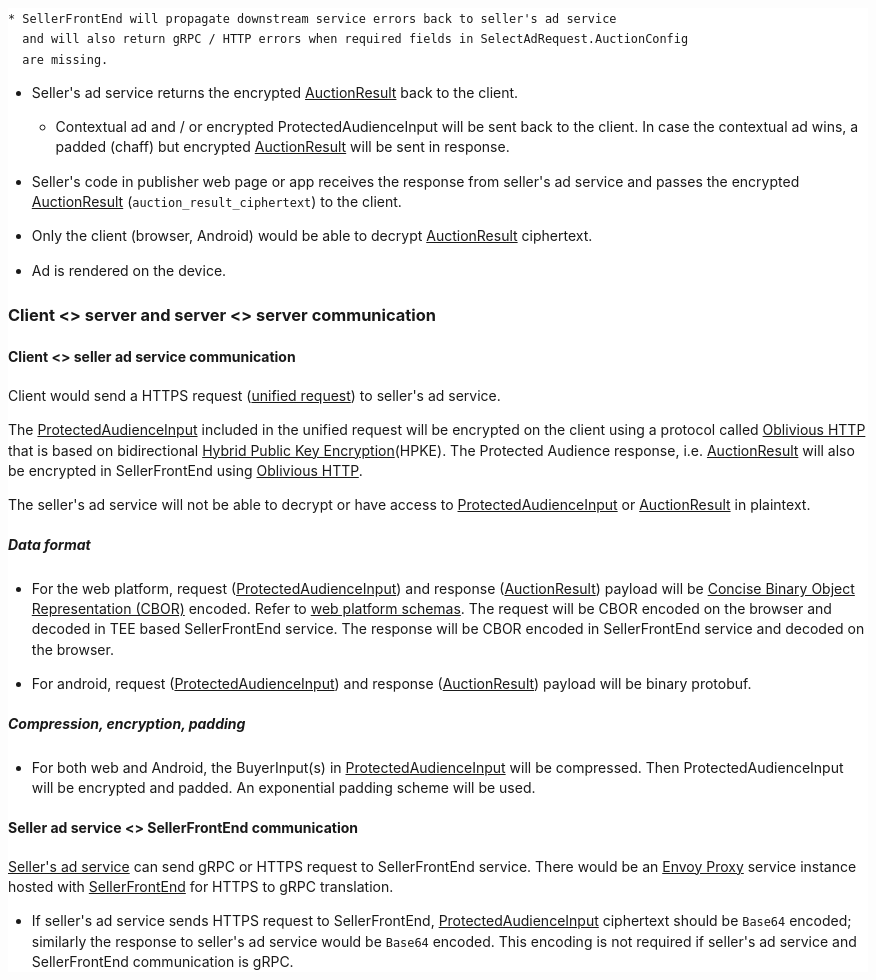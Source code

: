     * SellerFrontEnd will propagate downstream service errors back to seller's ad service
      and will also return gRPC / HTTP errors when required fields in SelectAdRequest.AuctionConfig
      are missing. 
     
* Seller's ad service returns the encrypted [AuctionResult][84] back to the client.
    * Contextual ad and / or encrypted ProtectedAudienceInput will be sent back 
      to the client. In case the contextual ad wins, a padded (chaff) but encrypted
      [AuctionResult][84] will be sent in response.

* Seller's code in publisher web page or app receives the response from seller's
  ad service and passes the encrypted [AuctionResult][84] (`auction_result_ciphertext`)
  to the client.

* Only the client (browser, Android) would be able to decrypt [AuctionResult][84]
  ciphertext. 

* Ad is rendered on the device.

### Client <> server and server <> server communication

#### Client <> seller ad service communication

Client would send a HTTPS request ([unified request][83]) to seller's ad service. 

The [ProtectedAudienceInput][9] included in the unified request will be encrypted on the client 
using a protocol called [Oblivious HTTP][50] that is based on bidirectional [Hybrid Public Key Encryption][48](HPKE). 
The Protected Audience response, i.e. [AuctionResult][84] will also be encrypted in SellerFrontEnd using 
[Oblivious HTTP][50].

The seller's ad service will not be able to decrypt or have access to [ProtectedAudienceInput][9] or 
[AuctionResult][84] in plaintext.

##### Data format
* For the web platform, request ([ProtectedAudienceInput][9]) and response ([AuctionResult][84])
payload will be [Concise Binary Object Representation (CBOR)][122] encoded. Refer to
[web platform schemas][126]. The request will be CBOR encoded on the browser and decoded in
TEE based SellerFrontEnd service. The response will be CBOR encoded in SellerFrontEnd service
and decoded on the browser.

* For android, request ([ProtectedAudienceInput][9]) and response ([AuctionResult][84])
payload will be binary protobuf.

##### Compression, encryption, padding
* For both web and Android, the BuyerInput(s) in [ProtectedAudienceInput][9] will be compressed.
  Then ProtectedAudienceInput will be encrypted and padded. An exponential padding scheme will be
  used. 

#### Seller ad service <> SellerFrontEnd communication

[Seller's ad service][20] can send gRPC or HTTPS request to SellerFrontEnd service. There would be an [Envoy Proxy][45]
service instance hosted with [SellerFrontEnd][21] for HTTPS to gRPC translation. 
  * If seller's ad service sends HTTPS request to SellerFrontEnd, [ProtectedAudienceInput][9] ciphertext should
    be `Base64` encoded; similarly the response to seller's ad service would be `Base64` encoded. This encoding is not
    required if seller's ad service and SellerFrontEnd communication is gRPC.


[4]: https://privacysandbox.com
[5]: https://github.com/WICG/turtledove/blob/main/FLEDGE.md
[6]: https://github.com/privacysandbox/fledge-docs/blob/main/trusted_services_overview.md
[7]: https://developer.android.com/design-for-safety/privacy-sandbox/protected-audience-bidding-and-auction-integration
[8]: https://github.com/WICG/privacy-preserving-ads/tree/main?tab=readme-ov-file#ad-selection-api-proposal
[9]: #protectedaudienceinput
[10]: https://github.com/privacysandbox/fledge-docs/blob/main/trusted_services_overview.md#key-management-systems
[11]: https://github.com/privacysandbox/fledge-docs/blob/main/trusted_services_overview.md#fledge-services
[12]: https://grpc.io
[13]: https://developers.google.com/protocol-buffers
[14]: https://en.wikipedia.org/wiki/Interface_description_language
[15]: https://developers.google.com/protocol-buffers/docs/proto3
[16]: https://www.terraform.io/
[17]: https://github.com/privacysandbox
[18]: https://developers.google.com/protocol-buffers/docs/proto3#json
[19]: https://github.com/privacysandbox/fledge-docs/blob/main/trusted_services_overview.md#client-to-service-communication
[20]: #seller-ad-service
[21]: #sellerfrontend-service
[22]: #buyerfrontend-service
[23]: #auction-service
[24]: https://developer.android.com/design-for-safety/privacy-sandbox/fledge
[25]: https://github.com/WICG/turtledove/blob/main/FLEDGE.md#21-initiating-an-on-device-auction
[26]: https://github.com/chatterjee-priyanka
[27]: https://developer.chrome.com/blog/bidding-and-auction-services-availability
[28]: https://github.com/WICG/turtledove/blob/main/FLEDGE.md
[29]: https://github.com/privacysandbox/fledge-docs/blob/main/trusted_services_overview.md#trusted-execution-environment
[30]: https://aws.amazon.com/ec2/nitro/nitro-enclaves/
[31]: https://cloud.google.com/blog/products/identity-security/announcing-confidential-space
[32]: https://cloud.google.com/confidential-computing
[33]: https://github.com/privacysandbox
[34]: https://github.com/WICG/turtledove/blob/main/FLEDGE.md
[35]: #sellerfrontend-service-and-api-endpoints
[36]: #buyerfrontend-service-and-api-endpoints
[37]: https://github.com/WICG/turtledove/blob/main/FLEDGE.md#23-scoring-bids
[38]: https://developer.mozilla.org/en-US/docs/Web/HTTP/Headers/Accept-Encoding
[39]: https://developer.mozilla.org/en-US/docs/Web/HTTP/Headers/Content-Encoding
[40]: https://github.com/WICG/turtledove/blob/main/FLEDGE.md#31-fetching-real-time-data-from-a-trusted-server
[41]: https://github.com/WICG/turtledove/blob/main/FLEDGE.md#32-on-device-bidding
[42]: #bidding-service
[43]: https://github.com/WICG/turtledove/blob/main/FLEDGE.md#5-event-level-reporting-for-now
[44]: https://github.com/WICG/turtledove/blob/main/FLEDGE.md#35-filtering-and-prioritizing-interest-groups
[45]: https://www.envoyproxy.io/
[46]: https://developer.mozilla.org/en-US/docs/Web/HTTP/Headers/Forwarded
[47]: https://github.com/grpc/grpc-go/blob/master/Documentation/grpc-metadata.md#constructing-metadata
[48]: https://datatracker.ietf.org/doc/rfc9180/
[49]: #adwithbid
[50]: https://datatracker.ietf.org/wg/ohttp/about/
[51]: https://github.com/privacysandbox/fledge-docs/blob/main/bidding-auction-services-payload-optimization.md
[52]: https://github.com/privacysandbox/fledge-docs/blob/main/bidding_auction_services_aws_guide.md
[53]: https://github.com/privacysandbox/fledge-docs/blob/main/bidding_auction_services_gcp_guide.md
[54]: https://github.com/WICG/turtledove/blob/main/FLEDGE_browser_bidding_and_auction_API.md
[55]: https://github.com/privacysandbox/fledge-docs/blob/main/bidding_auction_services_multi_seller_auctions.md
[56]: https://github.com/privacysandbox/fledge-docs/blob/main/bidding_auction_services_system_design.md
[57]: https://github.com/privacysandbox/fledge-docs#bidding-and-auction-services
[58]: https://github.com/privacysandbox/fledge-docs#server-productionization
[59]: https://github.com/privacysandbox/bidding-auction-servers
[60]: https://github.com/privacysandbox/fledge-docs/blob/main/debugging_protected_audience_api_services.md
[61]: https://github.com/privacysandbox/fledge-docs/blob/main/bidding_auction_services_system_design.md#adtech-code-execution-engine
[62]: https://github.com/privacysandbox/fledge-docs/blob/main/monitoring_protected_audience_api_services.md
[63]: https://github.com/privacysandbox/fledge-docs/blob/main/bidding_auction_services_system_design.md#fake-requests--chaffs-to-dsp
[64]: https://github.com/privacysandbox/fledge-docs/blob/main/bidding_auction_services_system_design.md#code-blob-fetch-and-code-version
[65]: https://github.com/privacysandbox/fledge-docs/blob/main/bidding_auction_services_gcp_guide.md#cloud-logging
[66]: #protectedaudienceinput
[67]: #scoread
[68]: #seller-byos-key-value-service
[69]: #generatebid
[70]: #buyer-byos-keyvalue-service
[71]: #sellerfrontend-service-configurations
[72]: #auction-service-configurations
[73]: #buyerfrontend-service-configurations
[74]: #bidding-service-configurations
[75]: #reportresult
[76]: #reportwin
[77]: https://github.com/privacysandbox/fledge-docs/blob/main/bidding_auction_services_system_design.md#sellers-ad-service
[78]: https://github.com/privacysandbox/fledge-docs/blob/main/bidding_auction_services_system_design.md#sellerfrontend-service
[79]: https://github.com/privacysandbox/fledge-docs/blob/main/bidding_auction_services_system_design.md#auction-service
[80]: https://github.com/privacysandbox/fledge-docs/blob/main/bidding_auction_services_system_design.md#buyerfrontend-service
[81]: https://github.com/privacysandbox/fledge-docs/blob/main/bidding_auction_services_system_design.md#bidding-service
[82]: #buyerinput
[83]: #unified-request
[84]: #auctionresult
[85]: #enroll-with-coordinators
[86]: https://github.com/privacysandbox/fledge-docs/blob/main/bidding_auction_services_system_design.md#adtech-code-execution-engine
[87]: https://en.wikipedia.org/wiki/Service_mesh
[88]: #spec-for-ssp
[89]: #spec-for-dsp
[90]: #metadata-forwarding
[91]: #filtering-in-buyers-keyvalue-service
[92]: https://github.com/privacysandbox/fledge-docs/blob/main/debugging_protected_audience_api_services.md#adtech-consented-debugging
[93]: #logging
[94]: #metadata-added-by-client
[95]: #metadata-forwarded-by-sellers-ad-service
[96]: #metadata-forwarded-by-sellerfrontend-service
[97]: #metadata-forwarded-by-buyerfrontend-service
[98]: #supported-public-cloud-platforms
[100]: https://github.com/privacysandbox/bidding-auction-servers/blob/main/production/deploy/aws/terraform/environment/demo/buyer/buyer.tf
[101]: https://github.com/privacysandbox/bidding-auction-servers/blob/main/production/deploy/aws/terraform/environment/demo/seller/seller.tf
[102]: https://github.com/privacysandbox/bidding-auction-servers/blob/main/production/deploy/gcp/terraform/environment/demo/buyer/buyer.tf
[103]: https://github.com/privacysandbox/bidding-auction-servers/blob/main/production/deploy/gcp/terraform/environment/demo/seller/seller.tf
[104]: https://github.com/privacysandbox/bidding-auction-servers/blob/main/production/packaging/README.md
[105]: https://github.com/privacysandbox/bidding-auction-servers/blob/main/production/deploy/gcp/terraform/environment/demo/README.md
[106]: https://github.com/privacysandbox/bidding-auction-servers/blob/main/production/deploy/aws/terraform/environment/demo/README.md
[107]: https://cloud.google.com/iam/docs/service-account-overview
[108]: https://github.com/privacysandbox/bidding-auction-servers/blob/main/api/bidding_auction_servers.proto#L27
[109]: https://github.com/privacysandbox/bidding-auction-servers/blob/main/api/bidding_auction_servers.proto#L51
[110]: https://github.com/privacysandbox/bidding-auction-servers/blob/main/api/bidding_auction_servers.proto#L118
[111]: https://github.com/privacysandbox/bidding-auction-servers/blob/main/api/bidding_auction_servers.proto#L136
[112]: https://github.com/privacysandbox/bidding-auction-servers/blob/main/api/bidding_auction_servers.proto#L143
[113]: https://github.com/privacysandbox/bidding-auction-servers/blob/main/api/bidding_auction_servers.proto#L210
[114]: https://github.com/privacysandbox/bidding-auction-servers/blob/main/api/bidding_auction_servers.proto#L369
[115]: https://github.com/privacysandbox/bidding-auction-servers/blob/main/api/bidding_auction_servers.proto#L380
[116]: https://github.com/privacysandbox/bidding-auction-servers/blob/main/api/bidding_auction_servers.proto#L459
[117]: https://github.com/privacysandbox/bidding-auction-servers/blob/main/api/bidding_auction_servers.proto#L503
[118]: https://github.com/privacysandbox/bidding-auction-servers/blob/main/api/bidding_auction_servers.proto#L638
[119]: https://github.com/privacysandbox/bidding-auction-servers/blob/main/api/bidding_auction_servers.proto#L867
[120]: https://github.com/privacysandbox/bidding-auction-servers/blob/main/api/bidding_auction_servers.proto#L892
[121]: https://github.com/privacysandbox/bidding-auction-servers/blob/main/api/bidding_auction_servers.proto
[122]: https://cbor.io/
[123]: https://github.com/privacysandbox/bidding-auction-servers/blob/main/services/seller_frontend_service/schemas/auction_request.json
[124]: https://github.com/privacysandbox/bidding-auction-servers/blob/main/services/seller_frontend_service/schemas/interest_group.json
[125]: https://github.com/privacysandbox/bidding-auction-servers/blob/main/services/seller_frontend_service/schemas/auction_response.json
[126]: #web-platform-schemas
[127]: #timeline-and-roadmap
[128]: #onboarding-and-alpha-testing-guide
[129]: #specifications-for-adtechs
[130]: #high-level-design
[131]: #service-apis
[132]: #data-format
[133]: https://github.com/privacysandbox/fledge-docs/blob/main/bidding_auction_services_multi_seller_auctions.md#device-orchestrated-component-auctions
[134]: https://github.com/privacysandbox/fledge-docs/blob/main/bidding_auction_services_multi_seller_auctions.md#server-orchestrated-component-auction
[135]: https://github.com/privacysandbox/fledge-docs/blob/main/bidding_auction_event_level_reporting.md
[136]: https://github.com/privacysandbox/bidding-auction-servers/tree/main/tools/secure_invoke
[137]: https://github.com/privacysandbox/bidding-auction-servers/blob/main/tools/secure_invoke/README.md
[138]: https://github.com/privacysandbox/protected-auction-services-docs/blob/main/public_cloud_tees.md
[139]: https://github.com/privacysandbox/protected-auction-services-docs/blob/main/monitoring_protected_audience_api_services.md#list-of-metrics
[140]: https://github.com/privacysandbox/protected-auction-services-docs/blob/main/monitoring_protected_audience_api_services.md
[141]: https://github.com/WICG/privacy-preserving-ads/blob/main/Auction%20&%20Infrastructure%20Design.md#infrastructure-design-elements
[142]: https://github.com/privacysandbox/protected-auction-services-docs/blob/main/bidding_auction_services_protected_app_signals.md
[143]: https://github.com/privacysandbox/protected-auction-services-docs/blob/main/protected_audience_auctions_mixed_mode.md
[144]: https://github.com/privacysandbox/protected-auction-services-docs/blob/main/bidding_auction_services_onboarding_self_serve_guide.md
[145]: https://github.com/privacysandbox/protected-auction-services-docs/blob/main/monitoring_protected_audience_api_services.md
[146]: https://github.com/privacysandbox/protected-auction-services-docs/blob/main/debugging_protected_audience_api_services.md
[147]: https://github.com/privacysandbox/protected-auction-services-docs/tree/main?tab=readme-ov-file#protected-auction-services-documentation
[148]: https://en.wikipedia.org/wiki/Supply-side_platform
[149]: https://en.wikipedia.org/wiki/Demand-side_platform
[150]: https://github.com/privacysandbox/protected-auction-services-docs/blob/main/bidding-auction-services-payload-optimization.md#payload-optimization-guide-for-sellers--ssps
[151]: https://github.com/privacysandbox/protected-auction-services-docs/blob/main/roma_bring_your_own_binary.md
[152]: https://developers.google.com/privacy-sandbox/private-advertising/protected-audience/android/protected-app-signals
[153]: https://github.com/privacysandbox/protected-auction-services-docs/blob/main/bidding_auction_services_system_design.md#adtech-code-execution-engine
[154]: https://github.com/privacysandbox/protected-auction-services-docs/blob/main/bidding_auction_cost.md
[155]: https://github.com/privacysandbox/protected-auction-services-docs/blob/main/protected_app_signals_cost.md
[156]: https://github.com/WICG/protected-auction-services-discussion
[157]: https://github.com/privacysandbox/bidding-auction-servers/releases
[158]: https://github.com/WICG/turtledove/blob/main/FLEDGE.md#1-browsers-record-interest-groups
[159]: https://github.com/privacysandbox/protected-auction-services-docs/blob/main/bidding-auction-services-payload-optimization.md#payload-optimization-guide-for-buyers--dsps
[160]: https://github.com/privacysandbox/bidding-auction-servers/blob/main/api/udf/generate_bid.proto
[161]: https://github.com/privacysandbox/data-plane-shared-libraries/blob/main/docs/roma/byob/sdk/docs/udf/Communication%20Interface.md#standard-output-stdout
[162]: https://github.com/privacysandbox/protected-auction-services-docs/blob/main/roma_bring_your_own_binary.md
[163]: https://github.com/WICG/turtledove/blob/main/FLEDGE.md#71-fordebuggingonly-fdo-apis
[164]: https://github.com/WICG/turtledove/blob/main/FLEDGE.md#711-post-auction-signals
[165]: https://github.com/privacysandbox/bidding-auction-servers/blob/722e1542c262dddc3aaf41be7b6c159a38cefd0a/api/udf/generate_bid.proto#L261